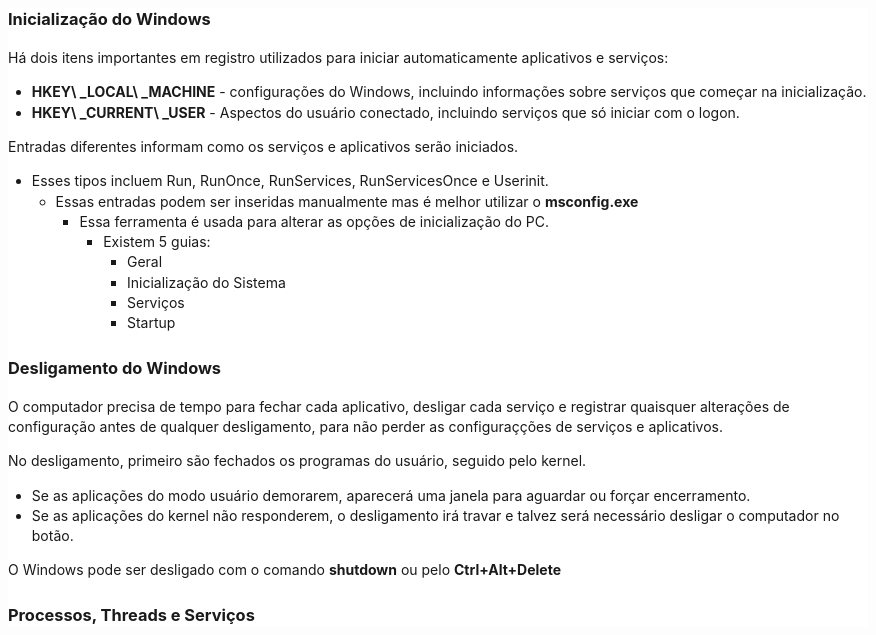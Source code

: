 

### Inicialização do Windows



Há dois itens importantes em registro utilizados para iniciar automaticamente aplicativos e serviços:

* **HKEY\ _LOCAL\ _MACHINE** - configurações do Windows, incluindo informações sobre serviços que começar na inicialização.
* **HKEY\ _CURRENT\ _USER** - Aspectos do usuário conectado, incluindo serviços que só iniciar com o logon.



Entradas diferentes informam como os serviços e aplicativos serão iniciados.

* Esses tipos incluem Run, RunOnce, RunServices, RunServicesOnce e Userinit.
  * Essas entradas podem ser inseridas manualmente mas é melhor utilizar o **msconfig.exe**
    * Essa ferramenta é usada para alterar as opções de inicialização do PC.
      * Existem 5 guias: 
        * Geral
        * Inicialização do Sistema
        * Serviços
        * Startup



### Desligamento do Windows



O computador precisa de tempo para fechar cada aplicativo, desligar cada serviço e registrar quaisquer alterações de configuração antes de qualquer desligamento, para não perder as configuraçções de serviços e aplicativos.



No desligamento, primeiro são fechados os programas do usuário, seguido pelo kernel.

* Se as aplicações do modo usuário demorarem, aparecerá uma janela para aguardar ou forçar encerramento.
* Se as aplicações do kernel não responderem, o desligamento irá travar e talvez será necessário desligar o computador no botão.



O Windows pode ser desligado com o comando **shutdown** ou pelo **Ctrl+Alt+Delete**



### Processos, Threads e Serviços





